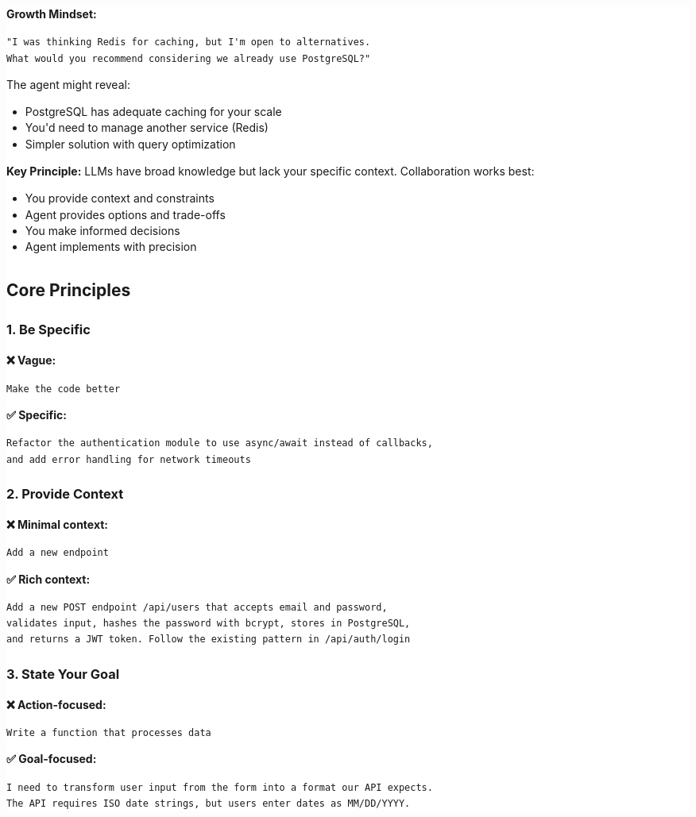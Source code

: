 **Growth Mindset:**
```
"I was thinking Redis for caching, but I'm open to alternatives.
What would you recommend considering we already use PostgreSQL?"
```

The agent might reveal:
- PostgreSQL has adequate caching for your scale
- You'd need to manage another service (Redis)
- Simpler solution with query optimization

**Key Principle:**
LLMs have broad knowledge but lack your specific context. Collaboration works best:
- You provide context and constraints
- Agent provides options and trade-offs
- You make informed decisions
- Agent implements with precision

## Core Principles

### 1. Be Specific

**❌ Vague:**
```
Make the code better
```

**✅ Specific:**
```
Refactor the authentication module to use async/await instead of callbacks,
and add error handling for network timeouts
```

### 2. Provide Context

**❌ Minimal context:**
```
Add a new endpoint
```

**✅ Rich context:**
```
Add a new POST endpoint /api/users that accepts email and password,
validates input, hashes the password with bcrypt, stores in PostgreSQL,
and returns a JWT token. Follow the existing pattern in /api/auth/login
```

### 3. State Your Goal

**❌ Action-focused:**
```
Write a function that processes data
```

**✅ Goal-focused:**
```
I need to transform user input from the form into a format our API expects.
The API requires ISO date strings, but users enter dates as MM/DD/YYYY.
```

